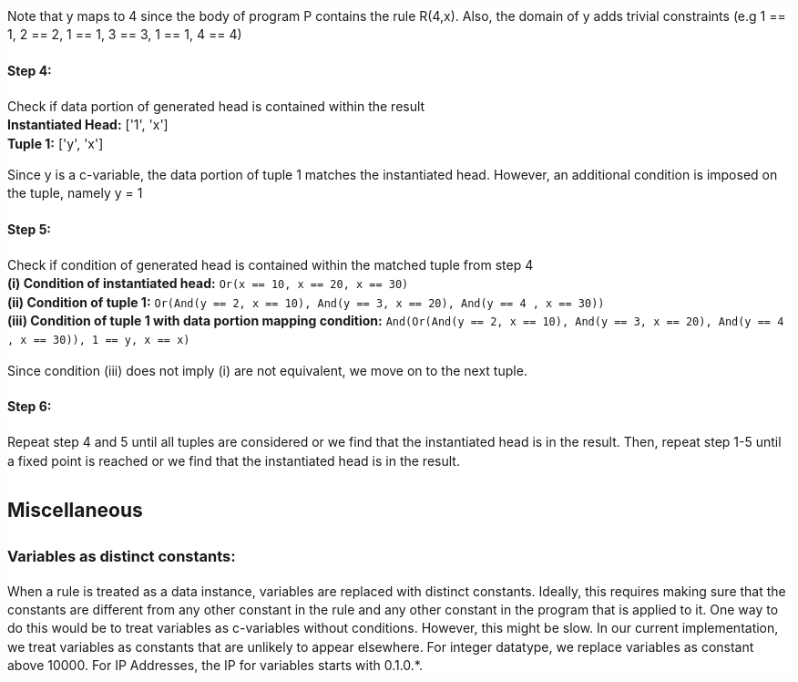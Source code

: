 Note that y maps to 4 since the body of program P contains the rule R(4,x). Also, the domain of y adds trivial constraints (e.g 1 == 1, 2 == 2, 1 == 1, 3 == 3, 1 == 1, 4 == 4)

#### Step 4: 
Check if data portion of generated head is contained within the result  
**Instantiated Head:** ['1', 'x']  
**Tuple 1:** ['y', 'x']

Since y is a c-variable, the data portion of tuple 1 matches the instantiated head. However, an additional condition is imposed on the tuple, namely y = 1

#### Step 5: 
Check if condition of generated head is contained within the matched tuple from step 4  
**(i) Condition of instantiated head:** `Or(x == 10, x == 20, x == 30)`  
**(ii) Condition of tuple 1:** `Or(And(y == 2, x == 10), And(y == 3, x == 20), And(y == 4 , x == 30))`  
**(iii) Condition of tuple 1 with data portion mapping condition:** `And(Or(And(y == 2, x == 10), And(y == 3, x == 20), And(y == 4 , x == 30)), 1 == y, x == x)`

Since condition (iii) does not imply (i) are not equivalent, we move on to the next tuple.

#### Step 6:
Repeat step 4 and 5 until all tuples are considered or we find that the instantiated head is in the result. Then, repeat step 1-5 until a fixed point is reached or we find that the instantiated head is in the result.

## Miscellaneous
### Variables as distinct constants:
When a rule is treated as a data instance, variables are replaced with distinct constants. Ideally, this requires making sure that the constants are different from any other constant in the rule and any other constant in the program that is applied to it. One way to do this would be to treat variables as c-variables without conditions. However, this might be slow. In our current implementation, we treat variables as constants that are unlikely to appear elsewhere. For integer datatype, we replace variables as constant above 10000. For IP Addresses, the IP for variables starts with 0.1.0.*.  
